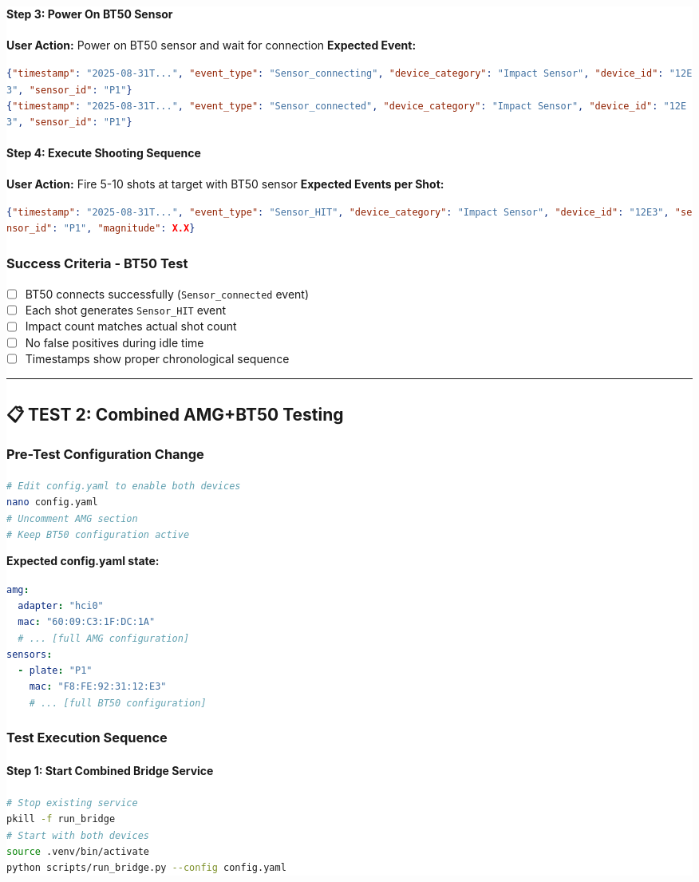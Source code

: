 #### **Step 3: Power On BT50 Sensor**
**User Action:** Power on BT50 sensor and wait for connection
**Expected Event:**
```json
{"timestamp": "2025-08-31T...", "event_type": "Sensor_connecting", "device_category": "Impact Sensor", "device_id": "12E3", "sensor_id": "P1"}
{"timestamp": "2025-08-31T...", "event_type": "Sensor_connected", "device_category": "Impact Sensor", "device_id": "12E3", "sensor_id": "P1"}
```

#### **Step 4: Execute Shooting Sequence**
**User Action:** Fire 5-10 shots at target with BT50 sensor
**Expected Events per Shot:**
```json
{"timestamp": "2025-08-31T...", "event_type": "Sensor_HIT", "device_category": "Impact Sensor", "device_id": "12E3", "sensor_id": "P1", "magnitude": X.X}
```

### **Success Criteria - BT50 Test**
- [ ] BT50 connects successfully (`Sensor_connected` event)
- [ ] Each shot generates `Sensor_HIT` event
- [ ] Impact count matches actual shot count
- [ ] No false positives during idle time
- [ ] Timestamps show proper chronological sequence

---

## 📋 **TEST 2: Combined AMG+BT50 Testing**

### **Pre-Test Configuration Change**
```bash
# Edit config.yaml to enable both devices
nano config.yaml
# Uncomment AMG section
# Keep BT50 configuration active
```

**Expected config.yaml state:**
```yaml
amg:
  adapter: "hci0"
  mac: "60:09:C3:1F:DC:1A"
  # ... [full AMG configuration]
sensors:
  - plate: "P1"
    mac: "F8:FE:92:31:12:E3"
    # ... [full BT50 configuration]
```

### **Test Execution Sequence**

#### **Step 1: Start Combined Bridge Service**
```bash
# Stop existing service
pkill -f run_bridge
# Start with both devices
source .venv/bin/activate
python scripts/run_bridge.py --config config.yaml
```
